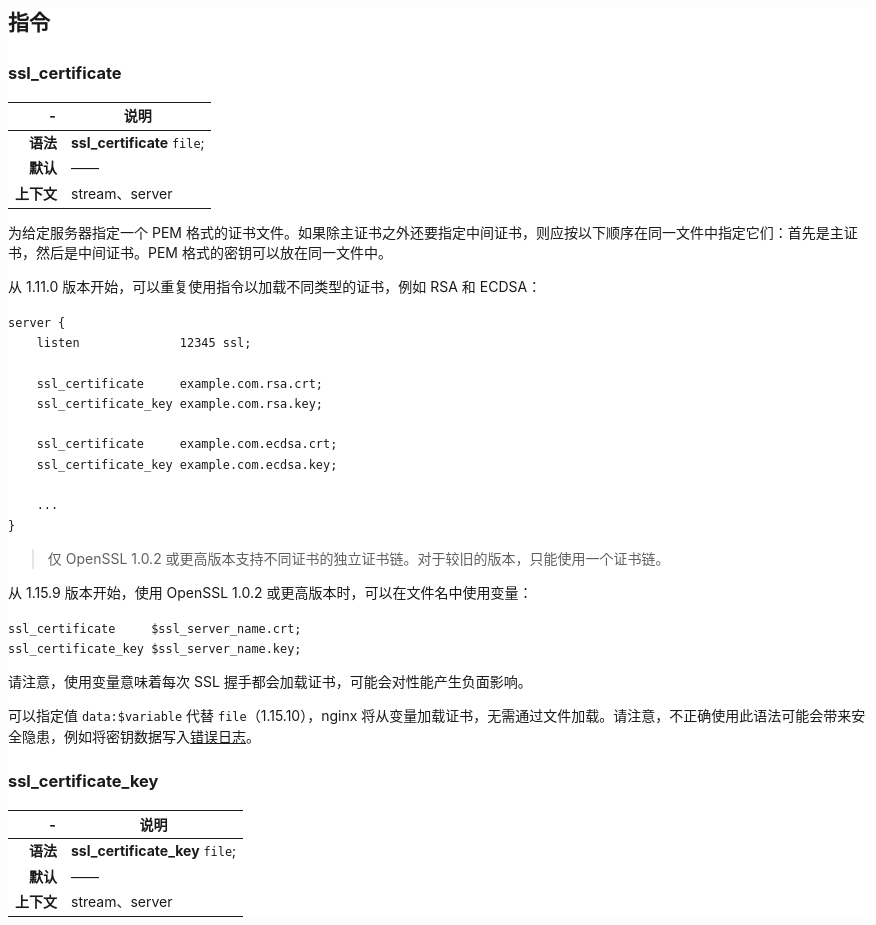 <a id="directives"></a>

## 指令

### ssl_certificate

|\-|说明|
|------:|------|
|**语法**|**ssl_certificate** `file`;|
|**默认**|——|
|**上下文**|stream、server|

为给定服务器指定一个 PEM 格式的证书文件。如果除主证书之外还要指定中间证书，则应按以下顺序在同一文件中指定它们：首先是主证书，然后是中间证书。PEM 格式的密钥可以放在同一文件中。

从 1.11.0 版本开始，可以重复使用指令以加载不同类型的证书，例如 RSA 和 ECDSA：

```nginx
server {
    listen              12345 ssl;

    ssl_certificate     example.com.rsa.crt;
    ssl_certificate_key example.com.rsa.key;

    ssl_certificate     example.com.ecdsa.crt;
    ssl_certificate_key example.com.ecdsa.key;

    ...
}
```

> 仅 OpenSSL 1.0.2 或更高版本支持不同证书的独立证书链。对于较旧的版本，只能使用一个证书链。

从 1.15.9 版本开始，使用 OpenSSL 1.0.2 或更高版本时，可以在文件名中使用变量：

```nginx
ssl_certificate     $ssl_server_name.crt;
ssl_certificate_key $ssl_server_name.key;
```

请注意，使用变量意味着每次 SSL 握手都会加载证书，可能会对性能产生负面影响。

可以指定值 `data:$variable` 代替 `file`（1.15.10），nginx 将从变量加载证书，无需通过文件加载。请注意，不正确使用此语法可能会带来安全隐患，例如将密钥数据写入[错误日志](../核心功能.md#error_log)。

### ssl_certificate_key

|\-|说明|
|------:|------|
|**语法**|**ssl_certificate_key** `file`;|
|**默认**|——|
|**上下文**|stream、server|
